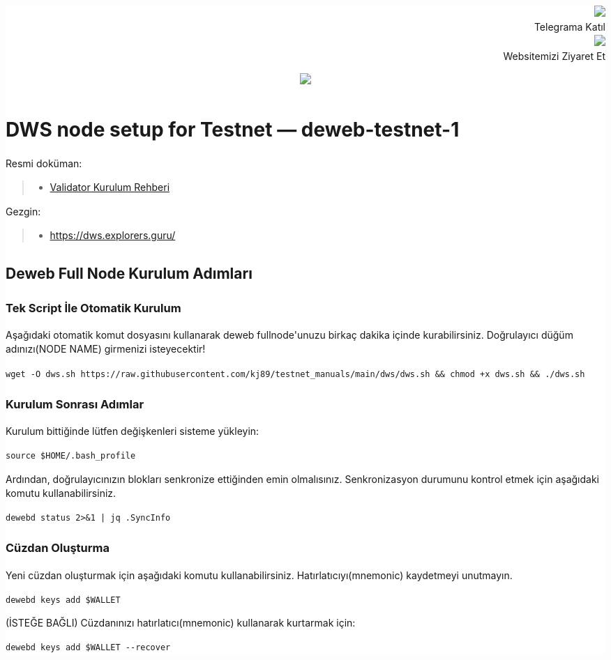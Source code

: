 <p style="font-size:14px" align="right">
 <a href="https://t.me/nodeistt" target="_blank"><img src="https://github.com/Nodeist/Testnet_Kurulumlar/blob/fee87fe32609c1704206721b9fb16e4c5de75a96/telegramlogo.png" width="30"/></a><br>Telegrama Katıl<br>
<a href="https://nodeist.com/" target="_blank"><img src="https://github.com/Nodeist/Testnet_Kurulumlar/blob/a1520438004a799bba57311cd0cfc1f9a047691e/logo.png" width="60"/></a><br> Websitemizi Ziyaret Et 
</p>

<p align="center">
  <img height="100" height="auto" src="https://user-images.githubusercontent.com/50621007/166676803-ee125d04-dfe2-4c92-8f0c-8af357aad691.png">
</p>

# DWS node setup for Testnet — deweb-testnet-1

Resmi doküman:
>- [Validator Kurulum Rehberi](https://docs.deweb.services/guides/validator-setup-guide)

Gezgin:
>-  https://dws.explorers.guru/


## Deweb Full Node Kurulum Adımları
### Tek Script İle Otomatik Kurulum
Aşağıdaki otomatik komut dosyasını kullanarak deweb fullnode'unuzu birkaç dakika içinde kurabilirsiniz. Doğrulayıcı düğüm adınızı(NODE NAME) girmenizi isteyecektir!

```
wget -O dws.sh https://raw.githubusercontent.com/kj89/testnet_manuals/main/dws/dws.sh && chmod +x dws.sh && ./dws.sh
```

### Kurulum Sonrası Adımlar
Kurulum bittiğinde lütfen değişkenleri sisteme yükleyin:
```
source $HOME/.bash_profile
```

Ardından, doğrulayıcınızın blokları senkronize ettiğinden emin olmalısınız. Senkronizasyon durumunu kontrol etmek için aşağıdaki komutu kullanabilirsiniz.
```
dewebd status 2>&1 | jq .SyncInfo
```

### Cüzdan Oluşturma
Yeni cüzdan oluşturmak için aşağıdaki komutu kullanabilirsiniz. Hatırlatıcıyı(mnemonic) kaydetmeyi unutmayın.
```
dewebd keys add $WALLET
```

(İSTEĞE BAĞLI) Cüzdanınızı hatırlatıcı(mnemonic) kullanarak kurtarmak için:
```
dewebd keys add $WALLET --recover
```
